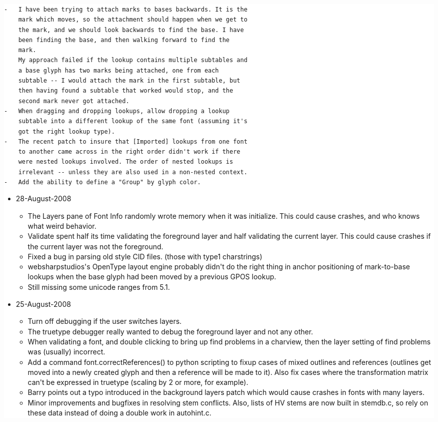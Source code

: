     -   I have been trying to attach marks to bases backwards. It is the
        mark which moves, so the attachment should happen when we get to
        the mark, and we should look backwards to find the base. I have
        been finding the base, and then walking forward to find the
        mark.
        My approach failed if the lookup contains multiple subtables and
        a base glyph has two marks being attached, one from each
        subtable -- I would attach the mark in the first subtable, but
        then having found a subtable that worked would stop, and the
        second mark never got attached.
    -   When dragging and dropping lookups, allow dropping a lookup
        subtable into a different lookup of the same font (assuming it's
        got the right lookup type).
    -   The recent patch to insure that [Imported] lookups from one font
        to another came across in the right order didn't work if there
        were nested lookups involved. The order of nested lookups is
        irrelevant -- unless they are also used in a non-nested context.
    -   Add the ability to define a "Group" by glyph color.

-   28-August-2008
    -   The Layers pane of Font Info randomly wrote memory when it was
        initialize. This could cause crashes, and who knows what weird
        behavior.
    -   Validate spent half its time validating the foreground layer and
        half validating the current layer. This could cause crashes if
        the current layer was not the foreground.
    -   Fixed a bug in parsing old style CID files. (those with type1
        charstrings)
    -   websharpstudios's OpenType layout engine probably didn't do the right
        thing in anchor positioning of mark-to-base lookups when the
        base glyph had been moved by a previous GPOS lookup.
    -   Still missing some unicode ranges from 5.1.

-   25-August-2008
    -   Turn off debugging if the user switches layers.
    -   The truetype debugger really wanted to debug the foreground
        layer and not any other.
    -   When validating a font, and double clicking to bring up find
        problems in a charview, then the layer setting of find problems
        was (usually) incorrect.
    -   Add a command font.correctReferences() to python scripting to
        fixup cases of mixed outlines and references (outlines get moved
        into a newly created glyph and then a reference will be made to
        it). Also fix cases where the transformation matrix can't be
        expressed in truetype (scaling by 2 or more, for example).
    -   Barry points out a typo introduced in the background layers
        patch which would cause crashes in fonts with many layers.
    -   Minor improvements and bugfixes in resolving stem conflicts.
        Also, lists of HV stems are now built in stemdb.c, so rely on
        these data instead of doing a double work in autohint.c.
